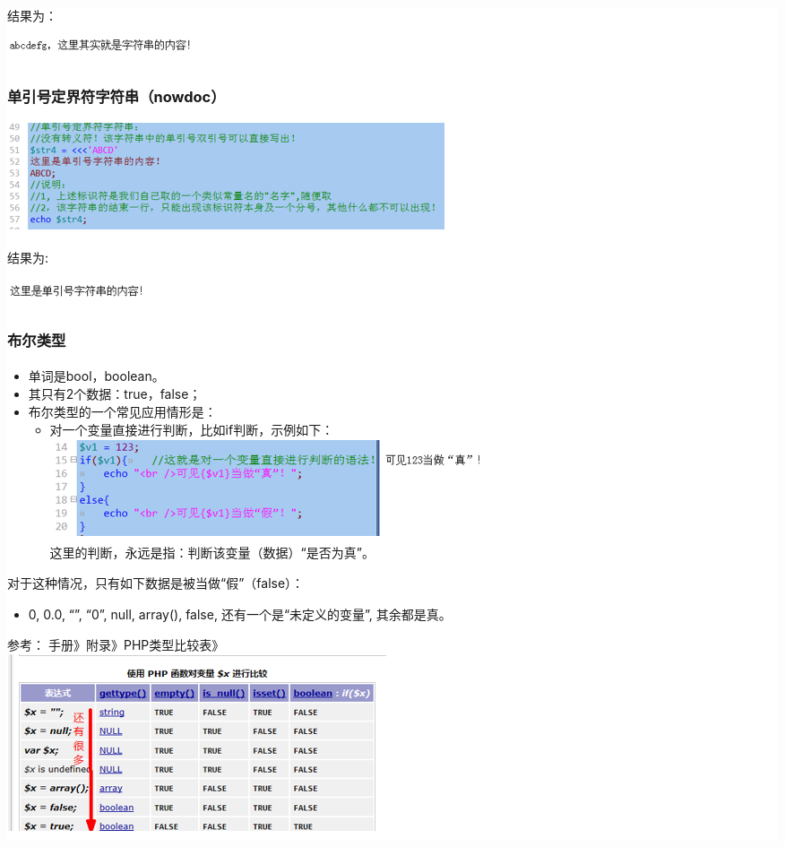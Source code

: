 结果为：

![](笔记3.fld/image056.png)

### 单引号定界符字符串（nowdoc）

![](笔记3.fld/image058.png)

结果为:

![](笔记3.fld/image060.png)

### 布尔类型

- 单词是bool，boolean。<br>
- 其只有2个数据：true，false；<br>
- 布尔类型的一个常见应用情形是：
    - 对一个变量直接进行判断，比如if判断，示例如下：<br>
    ![](笔记3.fld/image062.png)<br>
    这里的判断，永远是指：判断该变量（数据）“是否为真”。

对于这种情况，只有如下数据是被当做“假”（false）：<br>
- 0,   0.0,   “”,   “0”,   null,   array(),   false,   还有一个是“未定义的变量”,
其余都是真。<br>

参考：
手册》附录》PHP类型比较表》<br>
![](笔记3.fld/image064.png)<br>
